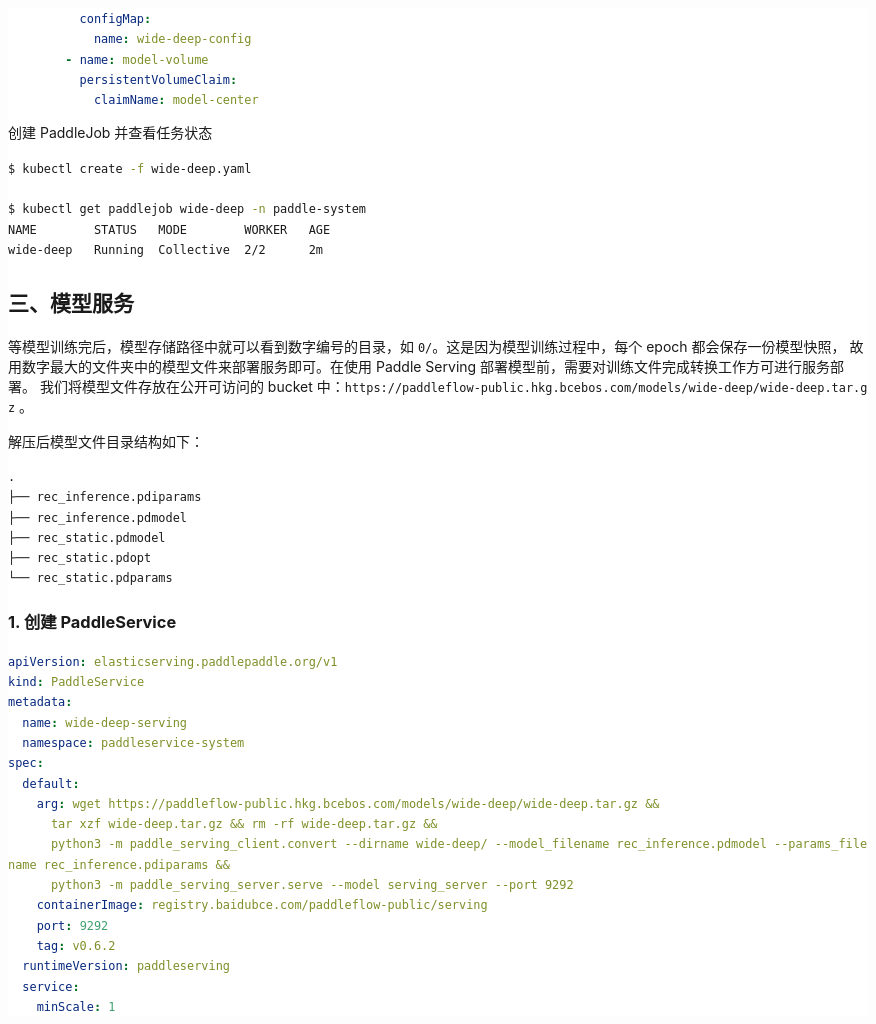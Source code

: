 ```yaml
          configMap:
            name: wide-deep-config
        - name: model-volume
          persistentVolumeClaim:
            claimName: model-center
```

创建 PaddleJob 并查看任务状态

```bash
$ kubectl create -f wide-deep.yaml

$ kubectl get paddlejob wide-deep -n paddle-system
NAME        STATUS   MODE        WORKER   AGE
wide-deep   Running  Collective  2/2      2m
```

## 三、模型服务

等模型训练完后，模型存储路径中就可以看到数字编号的目录，如 `0/`。这是因为模型训练过程中，每个 epoch 都会保存一份模型快照，
故用数字最大的文件夹中的模型文件来部署服务即可。在使用 Paddle Serving 部署模型前，需要对训练文件完成转换工作方可进行服务部署。
我们将模型文件存放在公开可访问的 bucket 中：`https://paddleflow-public.hkg.bcebos.com/models/wide-deep/wide-deep.tar.gz` 。

解压后模型文件目录结构如下：
```
.
├── rec_inference.pdiparams
├── rec_inference.pdmodel
├── rec_static.pdmodel
├── rec_static.pdopt
└── rec_static.pdparams
```

### 1. 创建 PaddleService

```yaml
apiVersion: elasticserving.paddlepaddle.org/v1
kind: PaddleService
metadata:
  name: wide-deep-serving
  namespace: paddleservice-system
spec:
  default:
    arg: wget https://paddleflow-public.hkg.bcebos.com/models/wide-deep/wide-deep.tar.gz &&
      tar xzf wide-deep.tar.gz && rm -rf wide-deep.tar.gz &&
      python3 -m paddle_serving_client.convert --dirname wide-deep/ --model_filename rec_inference.pdmodel --params_filename rec_inference.pdiparams &&
      python3 -m paddle_serving_server.serve --model serving_server --port 9292
    containerImage: registry.baidubce.com/paddleflow-public/serving
    port: 9292
    tag: v0.6.2
  runtimeVersion: paddleserving
  service:
    minScale: 1
```
